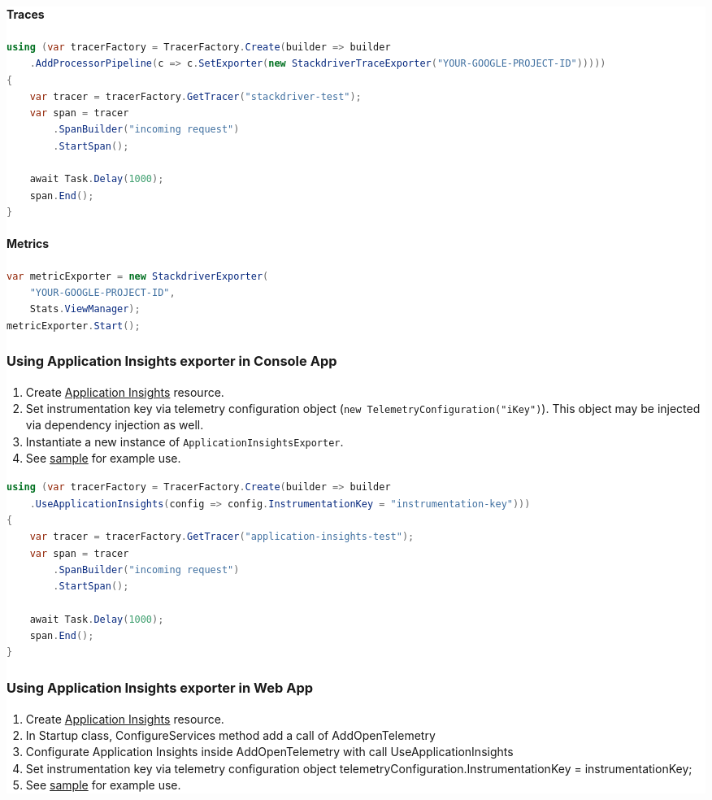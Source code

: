 #### Traces

```csharp
using (var tracerFactory = TracerFactory.Create(builder => builder
    .AddProcessorPipeline(c => c.SetExporter(new StackdriverTraceExporter("YOUR-GOOGLE-PROJECT-ID")))))
{
    var tracer = tracerFactory.GetTracer("stackdriver-test");
    var span = tracer
        .SpanBuilder("incoming request")
        .StartSpan();

    await Task.Delay(1000);
    span.End();
}
```

#### Metrics

```csharp
var metricExporter = new StackdriverExporter(
    "YOUR-GOOGLE-PROJECT-ID",
    Stats.ViewManager);
metricExporter.Start();
```

### Using Application Insights exporter in Console App

1. Create [Application Insights][ai-get-started] resource.
2. Set instrumentation key via telemetry configuration object
   (`new TelemetryConfiguration("iKey")`). This object may be injected via
   dependency injection as well.
3. Instantiate a new instance of `ApplicationInsightsExporter`.
4. See [sample][ai-sample] for example use.

``` csharp
using (var tracerFactory = TracerFactory.Create(builder => builder
    .UseApplicationInsights(config => config.InstrumentationKey = "instrumentation-key")))
{
    var tracer = tracerFactory.GetTracer("application-insights-test");
    var span = tracer
        .SpanBuilder("incoming request")
        .StartSpan();

    await Task.Delay(1000);
    span.End();
}
```
### Using Application Insights exporter in Web App

1. Create [Application Insights][ai-get-started] resource.
2. In Startup class, ConfigureServices method add a call of AddOpenTelemetry 
3. Configurate Application Insights inside AddOpenTelemetry with call UseApplicationInsights
4. Set instrumentation key via telemetry configuration object
    telemetryConfiguration.InstrumentationKey = instrumentationKey;
5. See [sample][ai-web-sample] for example use.


[main-gitter-image]: https://badges.gitter.im/open-telemetry/community.svg
[dotnet-gitter-image]: https://badges.gitter.im/open-telemetry/opentelemetry-dotnet.svg
[OpenTelemetry-myget-url]: https://www.myget.org/feed/opentelemetry/package/nuget/OpenTelemetry
[OpenTelemetry-abs-myget-url]: https://www.myget.org/feed/opentelemetry/package/nuget/OpenTelemetry.Api
[OpenTelemetry-exporter-zipkin-myget-url]: https://www.myget.org/feed/opentelemetry/package/nuget/OpenTelemetry.Exporter.Zipkin
[OpenTelemetry-exporter-jaeger-myget-url]: https://www.myget.org/feed/opentelemetry/package/nuget/OpenTelemetry.Exporter.Jaeger
[OpenTelemetry-exporter-prom-myget-url]: https://www.myget.org/feed/opentelemetry/package/nuget/OpenTelemetry.Exporter.Prometheus
[OpenTelemetry-exporter-ai-myget-url]: https://www.myget.org/feed/opentelemetry/package/nuget/OpenTelemetry.Exporter.ApplicationInsights
[OpenTelemetry-exporter-stackdriver-myget-url]: https://www.myget.org/feed/opentelemetry/package/nuget/OpenTelemetry.Exporter.Stackdriver
[OpenTelemetry-exporter-lightstep-myget-url]: https://www.myget.org/feed/opentelemetry/package/nuget/OpenTelemetry.Exporter.LightStep
[OpenTelemetry-exporter-console-myget-image]: https://img.shields.io/myget/opentelemetry/vpre/OpenTelemetry.Exporter.Console.svg
[OpenTelemetry-exporter-console-myget-url]: https://www.myget.org/feed/opentelemetry/package/nuget/OpenTelemetry.Exporter.Console
[OpenTelemetry-collect-aspnetcore-myget-url]: https://www.myget.org/feed/opentelemetry/package/nuget/OpenTelemetry.Collector.AspNetCore
[OpenTelemetry-collect-deps-myget-url]: https://www.myget.org/feed/opentelemetry/package/nuget/OpenTelemetry.Collector.Dependencies
[OpenTelemetry-collect-stackexchange-redis-myget-url]: https://www.myget.org/feed/opentelemetry/package/nuget/OpenTelemetry.Collector.StackExchangeRedis
[OpenTelemetry-abs-nuget-url]: https://www.nuget.org/packages/OpenTelemetry.Api
[OpenTelemetry-exporter-zipkin-nuget-url]: https://www.nuget.org/packages/OpenTelemetry.Exporter.Zipkin
[OpenTelemetry-exporter-jaeger-nuget-url]: https://www.nuget.org/packages/OpenTelemetry.Exporter.Jaeger
[OpenTelemetry-exporter-prom-nuget-url]: https://www.nuget.org/packages/OpenTelemetry.Exporter.Prometheus
[OpenTelemetry-exporter-ai-nuget-url]: https://www.nuget.org/packages/OpenTelemetry.Exporter.ApplicationInsights
[OpenTelemetry-exporter-stackdriver-nuget-url]: https://www.nuget.org/packages/OpenTelemetry.Exporter.Stackdriver
[OpenTelemetry-exporter-lightstep-nuget-url]: https://www.nuget.org/packages/OpenTelemetry.Exporter.Lightstep
[OpenTelemetry-exporter-newrelic-nuget-url]: https://www.nuget.org/packages/OpenTelemetry.Exporter.NewRelic
[OpenTelemetry-collect-aspnetcore-nuget-url]: https://www.nuget.org/packages/OpenTelemetry.Collector.AspNetCore
[OpenTelemetry-collect-deps-nuget-url]: https://www.nuget.org/packages/OpenTelemetry.Collector.Dependencies
[OpenTelemetry-collect-stackexchange-redis-nuget-url]: https://www.nuget.org/packages/OpenTelemetry.Collector.StackExchangeRedis
[up-for-grabs-issues]: https://github.com/open-telemetry/OpenTelemetry-dotnet/issues?q=is%3Aissue+is%3Aopen+label%3Aup-for-grabs
[good-first-issues]: https://github.com/open-telemetry/OpenTelemetry-dotnet/issues?q=is%3Aissue+is%3Aopen+label%3A%22good+first+issue%22
[zipkin-get-started]: https://zipkin.io/pages/quickstart.html
[jaeger-get-started]: https://www.jaegertracing.io/docs/1.13/getting-started/
[newrelic-get-started]: https://github.com/newrelic/newrelic-telemetry-sdk-dotnet/blob/master/src/OpenTelemetry.Exporter.NewRelic/README.md
[ai-get-started]: https://docs.microsoft.com/azure/application-insights
[stackdriver-trace-setup]: https://cloud.google.com/trace/docs/setup/
[stackdriver-monitoring-setup]: https://cloud.google.com/monitoring/api/enable-api
[GAE]: https://cloud.google.com/appengine/docs/flexible/dotnet/quickstart
[GKE]: https://codelabs.developers.google.com/codelabs/cloud-kubernetes-aspnetcore/index.html?index=..%2F..index#0
[gcp-auth]: https://cloud.google.com/docs/authentication/getting-started
[semver]: http://semver.org/
[ai-web-sample]: https://github.com/open-telemetry/opentelemetry-dotnet/blob/master/samples/Exporters/Web/Startup.cs
[ai-sample]: https://github.com/open-telemetry/opentelemetry-dotnet/blob/master/samples/Exporters/Console/TestApplicationInsights.cs
[stackdriver-sample]: https://github.com/open-telemetry/opentelemetry-dotnet/blob/master/samples/Exporters/Console/TestStackdriver.cs
[zipkin-sample]: https://github.com/open-telemetry/opentelemetry-dotnet/blob/master/samples/Exporters/Console/TestZipkin.cs
[jaeger-sample]: https://github.com/open-telemetry/opentelemetry-dotnet/blob/master/samples/Exporters/Console/TestJaeger.cs
[prometheus-get-started]: https://prometheus.io/docs/introduction/first_steps/
[prometheus-sample]: https://github.com/open-telemetry/opentelemetry-dotnet/blob/master/samples/Exporters/Console/TestPrometheus.cs
[lightstep-getting-started]: https://docs.lightstep.com/docs/welcome-to-lightstep
[lightstep-sample]: https://github.com/open-telemetry/opentelemetry-dotnet/blob/master/samples/Exporters/Console/TestLightstep.cs